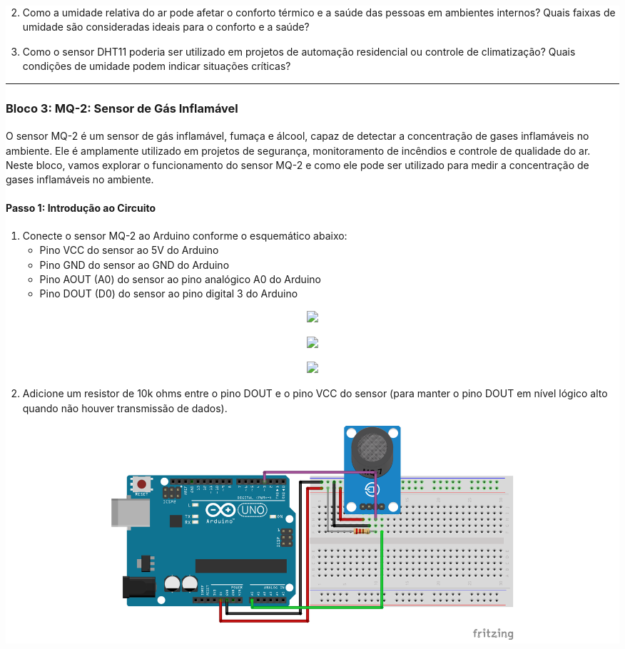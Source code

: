 2. Como a umidade relativa do ar pode afetar o conforto térmico e a saúde das pessoas em ambientes internos? Quais faixas de umidade são consideradas ideais para o conforto e a saúde?

3. Como o sensor DHT11 poderia ser utilizado em projetos de automação residencial ou controle de climatização? Quais condições de umidade podem indicar situações críticas?

---

### Bloco 3: MQ-2: Sensor de Gás Inflamável

O sensor MQ-2 é um sensor de gás inflamável, fumaça e álcool, capaz de detectar a concentração de gases inflamáveis no ambiente. Ele é amplamente utilizado em projetos de segurança, monitoramento de incêndios e controle de qualidade do ar. Neste bloco, vamos explorar o funcionamento do sensor MQ-2 e como ele pode ser utilizado para medir a concentração de gases inflamáveis no ambiente.

#### Passo 1: Introdução ao Circuito

1. Conecte o sensor MQ-2 ao Arduino conforme o esquemático abaixo:
   - Pino VCC do sensor ao 5V do Arduino
   - Pino GND do sensor ao GND do Arduino
   - Pino AOUT (A0) do sensor ao pino analógico A0 do Arduino
   - Pino DOUT (D0) do sensor ao pino digital 3 do Arduino

<p align="center">
    <img src="https://www.researchgate.net/publication/335160061/figure/fig5/AS:791710334464000@1565769861025/Pinout-of-MQ2-gas-sensor-module.jpg" width="300">
</p>

<p align="center">
    <img src="https://circuitdigest.com/sites/default/files/inlineimages/u4/MQ2-Sensor-Parts.jpg" width="300">
</p>

<p align="center">
    <img src="https://circuitdigest.com/sites/default/files/inlineimages/u4/MQ2-Gas-Sensor-Module.jpg" width="300">
</p>

2. Adicione um resistor de 10k ohms entre o pino DOUT e o pino VCC do sensor (para manter o pino DOUT em nível lógico alto quando não houver transmissão de dados).

<p align="center">
    <img src="..\..\src\images\Aula 4\mq_2_circuit.png" height="300">
</p>
